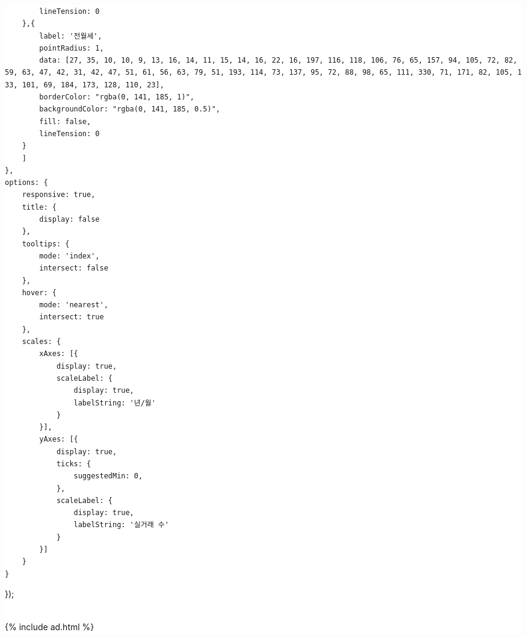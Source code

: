             lineTension: 0
        },{
            label: '전월세',
            pointRadius: 1,
            data: [27, 35, 10, 10, 9, 13, 16, 14, 11, 15, 14, 16, 22, 16, 197, 116, 118, 106, 76, 65, 157, 94, 105, 72, 82, 59, 63, 47, 42, 31, 42, 47, 51, 61, 56, 63, 79, 51, 193, 114, 73, 137, 95, 72, 88, 98, 65, 111, 330, 71, 171, 82, 105, 133, 101, 69, 184, 173, 128, 110, 23],
            borderColor: "rgba(0, 141, 185, 1)",
            backgroundColor: "rgba(0, 141, 185, 0.5)",
            fill: false,
            lineTension: 0
        }
        ]
    },
    options: {
        responsive: true,
        title: {
            display: false
        },
        tooltips: {
            mode: 'index',
            intersect: false
        },
        hover: {
            mode: 'nearest',
            intersect: true
        },
        scales: {
            xAxes: [{
                display: true,
                scaleLabel: {
                    display: true,
                    labelString: '년/월'
                }
            }],
            yAxes: [{
                display: true,
                ticks: {
                    suggestedMin: 0,
                },
                scaleLabel: {
                    display: true,
                    labelString: '실거래 수'
                }
            }]
        }
    }
});

</script>


<br>
{% include ad.html %}
<br>

